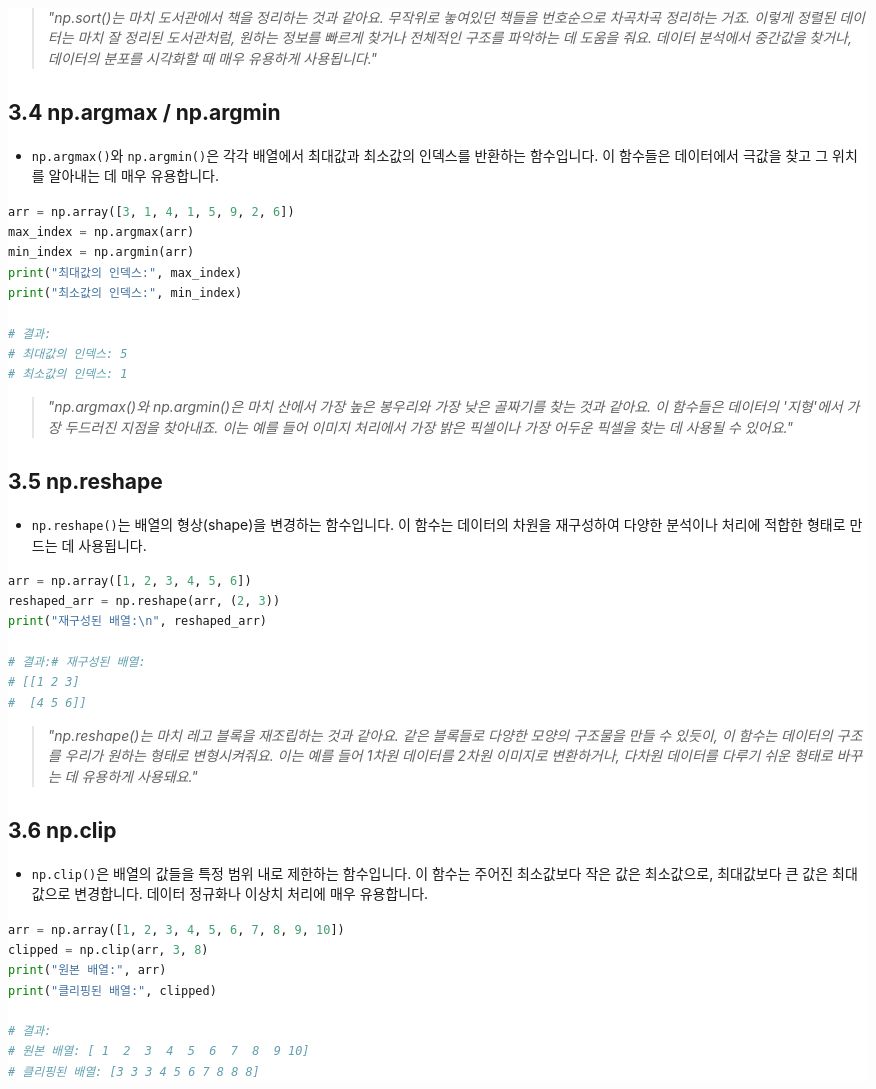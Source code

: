 > *"np.sort()는 마치 도서관에서 책을 정리하는 것과 같아요. 무작위로 놓여있던 책들을 번호순으로 차곡차곡 정리하는 거죠. 이렇게 정렬된 데이터는 마치 잘 정리된 도서관처럼, 원하는 정보를 빠르게 찾거나 전체적인 구조를 파악하는 데 도움을 줘요. 데이터 분석에서 중간값을 찾거나, 데이터의 분포를 시각화할 때 매우 유용하게 사용됩니다."*
> 

## 3.4 np.argmax / np.argmin

- `np.argmax()`와 `np.argmin()`은 각각 배열에서 최대값과 최소값의 인덱스를 반환하는 함수입니다. 이 함수들은 데이터에서 극값을 찾고 그 위치를 알아내는 데 매우 유용합니다.

```python
arr = np.array([3, 1, 4, 1, 5, 9, 2, 6])
max_index = np.argmax(arr)
min_index = np.argmin(arr)
print("최대값의 인덱스:", max_index)
print("최소값의 인덱스:", min_index)

# 결과:
# 최대값의 인덱스: 5
# 최소값의 인덱스: 1
```

> *"np.argmax()와 np.argmin()은 마치 산에서 가장 높은 봉우리와 가장 낮은 골짜기를 찾는 것과 같아요. 이 함수들은 데이터의 '지형'에서 가장 두드러진 지점을 찾아내죠. 이는 예를 들어 이미지 처리에서 가장 밝은 픽셀이나 가장 어두운 픽셀을 찾는 데 사용될 수 있어요."*
> 

## 3.5 np.reshape

- `np.reshape()`는 배열의 형상(shape)을 변경하는 함수입니다. 이 함수는 데이터의 차원을 재구성하여 다양한 분석이나 처리에 적합한 형태로 만드는 데 사용됩니다.

```python
arr = np.array([1, 2, 3, 4, 5, 6])
reshaped_arr = np.reshape(arr, (2, 3))
print("재구성된 배열:\n", reshaped_arr)

# 결과:# 재구성된 배열:
# [[1 2 3]
#  [4 5 6]]

```

> *"np.reshape()는 마치 레고 블록을 재조립하는 것과 같아요. 같은 블록들로 다양한 모양의 구조물을 만들 수 있듯이, 이 함수는 데이터의 구조를 우리가 원하는 형태로 변형시켜줘요. 이는 예를 들어 1차원 데이터를 2차원 이미지로 변환하거나, 다차원 데이터를 다루기 쉬운 형태로 바꾸는 데 유용하게 사용돼요."*
> 

## 3.6 np.clip

- `np.clip()`은 배열의 값들을 특정 범위 내로 제한하는 함수입니다. 이 함수는 주어진 최소값보다 작은 값은 최소값으로, 최대값보다 큰 값은 최대값으로 변경합니다. 데이터 정규화나 이상치 처리에 매우 유용합니다.

```python
arr = np.array([1, 2, 3, 4, 5, 6, 7, 8, 9, 10])
clipped = np.clip(arr, 3, 8)
print("원본 배열:", arr)
print("클리핑된 배열:", clipped)

# 결과:
# 원본 배열: [ 1  2  3  4  5  6  7  8  9 10]
# 클리핑된 배열: [3 3 3 4 5 6 7 8 8 8]
```
